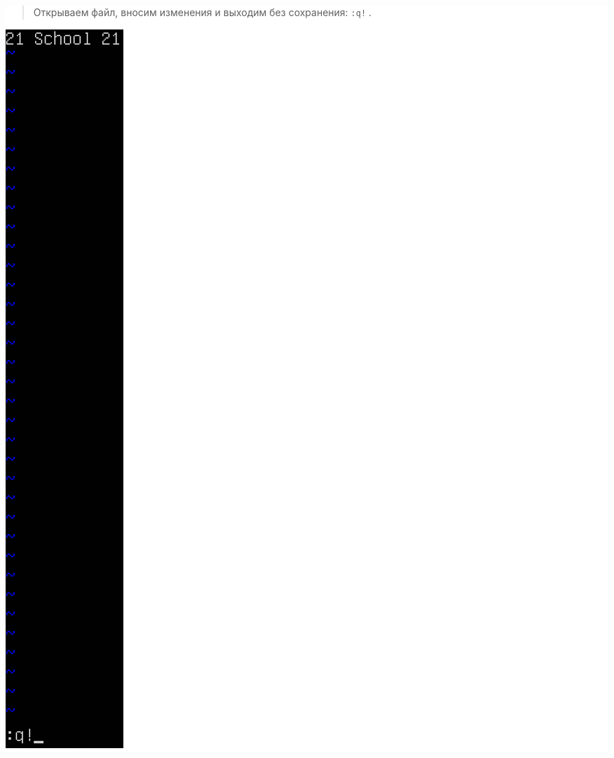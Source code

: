 > Открываем файл, вносим изменения и выходим без сохранения: ` :q! ` .

![vim edit without save](images/P7_p003.png)
